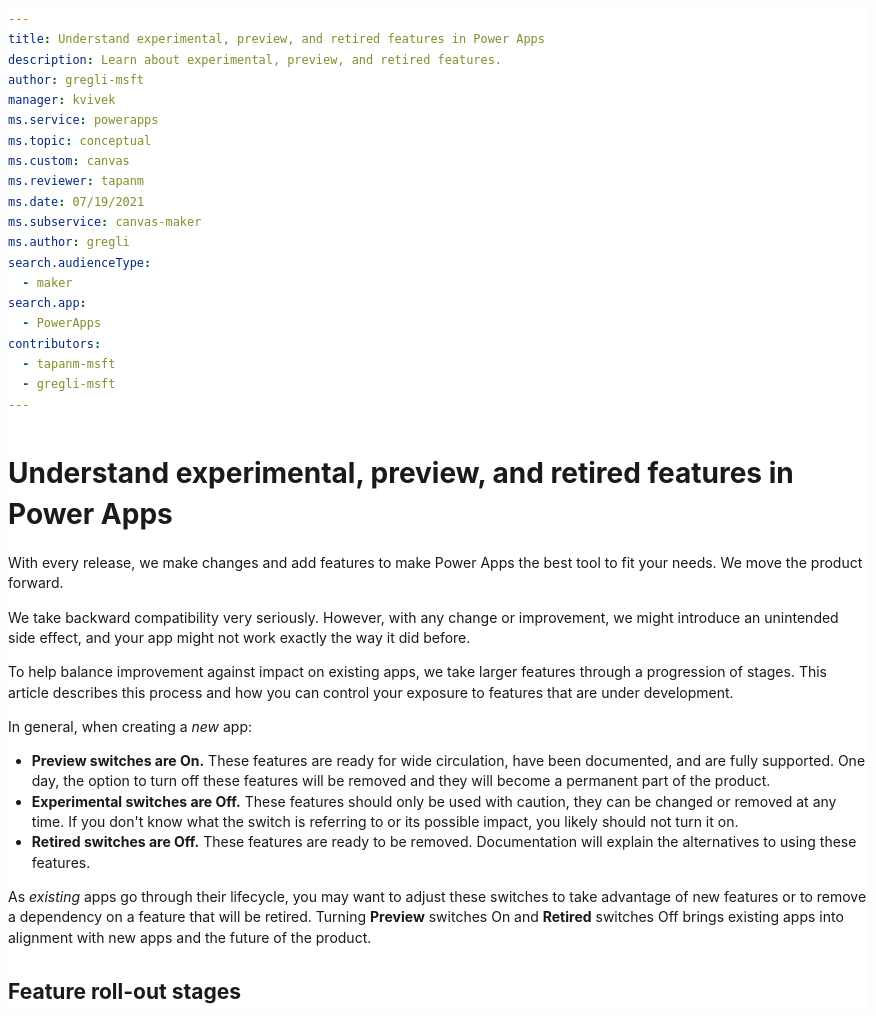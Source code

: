 ```yaml
---
title: Understand experimental, preview, and retired features in Power Apps
description: Learn about experimental, preview, and retired features.
author: gregli-msft
manager: kvivek
ms.service: powerapps
ms.topic: conceptual
ms.custom: canvas
ms.reviewer: tapanm
ms.date: 07/19/2021
ms.subservice: canvas-maker
ms.author: gregli
search.audienceType: 
  - maker
search.app: 
  - PowerApps
contributors:
  - tapanm-msft
  - gregli-msft
---
```

# Understand experimental, preview, and retired features in Power Apps

With every release, we make changes and add features to make Power Apps the best tool to fit your needs. We move the product forward.  

We take backward compatibility very seriously. However, with any change or improvement, we might introduce an unintended side effect, and your app might not work exactly the way it did before.

To help balance improvement against impact on existing apps, we take larger features through a progression of stages. This article describes this process and how you can control your exposure to features that are under development.

In general, when creating a _new_ app:
- **Preview switches are On.**  These features are ready for wide circulation, have been documented, and are fully supported.  One day, the option to turn off these features will be removed and they will become a permanent part of the product.
- **Experimental switches are Off.**  These features should only be used with caution, they can be changed or removed at any time.  If you don't know what the switch is referring to or its possible impact, you likely should not turn it on.
- **Retired switches are Off.**  These features are ready to be removed.  Documentation will explain the alternatives to using these features.

As _existing_ apps go through their lifecycle, you may want to adjust these switches to take advantage of new features or to remove a dependency on a feature that will be retired.  Turning **Preview** switches On and **Retired** switches Off brings existing apps into alignment with new apps and the future of the product.

## Feature roll-out stages
